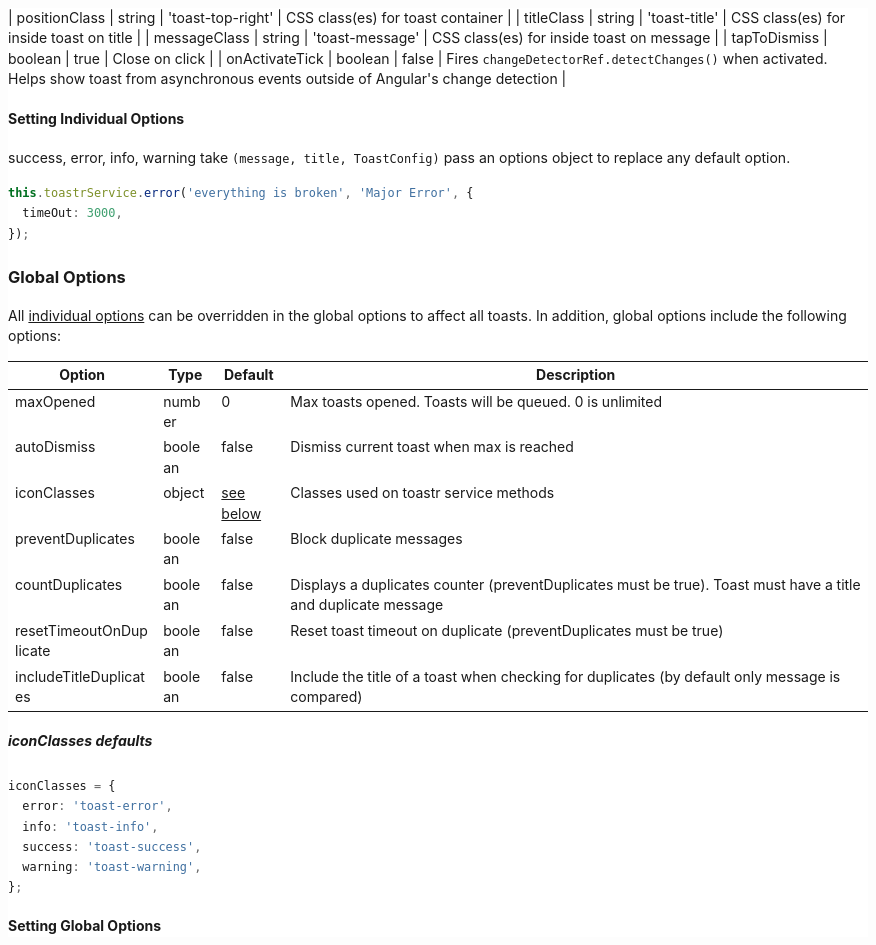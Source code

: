 | positionClass     | string                         | 'toast-top-right'              | CSS class(es) for toast container                 |
| titleClass        | string                         | 'toast-title'                  | CSS class(es) for inside toast on title           |
| messageClass      | string                         | 'toast-message'                | CSS class(es) for inside toast on message         |
| tapToDismiss      | boolean                        | true                           | Close on click                                    |
| onActivateTick    | boolean                        | false                          | Fires `changeDetectorRef.detectChanges()` when activated. Helps show toast from asynchronous events outside of Angular's change detection |

#### Setting Individual Options

success, error, info, warning take `(message, title, ToastConfig)` pass an
options object to replace any default option.

```typescript
this.toastrService.error('everything is broken', 'Major Error', {
  timeOut: 3000,
});
```

### Global Options

All [individual options](#individual-options) can be overridden in the global
options to affect all toasts. In addition, global options include the following
options:

| Option                  | Type    | Default                            | Description                                                                                                   |
| ----------------------- | ------- | ---------------------------------- | ------------------------------------------------------------------ |
| maxOpened               | number  | 0                                  | Max toasts opened. Toasts will be queued. 0 is unlimited           |
| autoDismiss             | boolean | false                              | Dismiss current toast when max is reached                          |
| iconClasses             | object  | [see below](#iconclasses-defaults) | Classes used on toastr service methods                             |
| preventDuplicates       | boolean | false                              | Block duplicate messages                                           |
| countDuplicates         | boolean | false                              | Displays a duplicates counter (preventDuplicates must be true). Toast must have a title and duplicate message |
| resetTimeoutOnDuplicate | boolean | false                              | Reset toast timeout on duplicate (preventDuplicates must be true)  |
| includeTitleDuplicates  | boolean | false                              | Include the title of a toast when checking for duplicates (by default only message is compared) |

##### iconClasses defaults

```typescript
iconClasses = {
  error: 'toast-error',
  info: 'toast-info',
  success: 'toast-success',
  warning: 'toast-warning',
};
```

#### Setting Global Options
